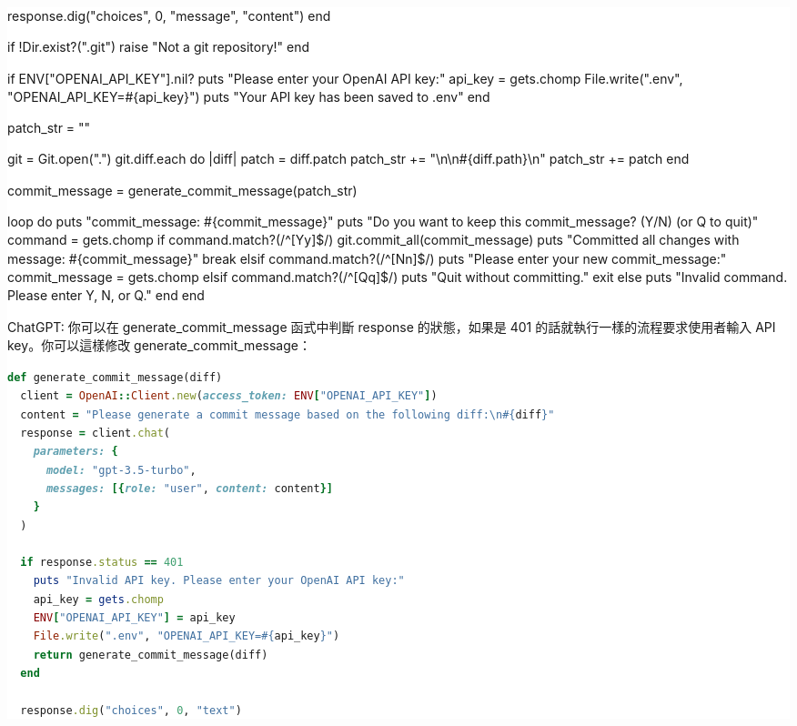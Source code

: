  response.dig("choices", 0, "message", "content")
end

if !Dir.exist?(".git")
  raise "Not a git repository!"
end

if ENV["OPENAI_API_KEY"].nil?
  puts "Please enter your OpenAI API key:"
  api_key = gets.chomp
  File.write(".env", "OPENAI_API_KEY=#{api_key}")
  puts "Your API key has been saved to .env"
end

patch_str = ""

git = Git.open(".")
git.diff.each do |diff|
  patch = diff.patch
  patch_str += "\n\n#{diff.path}\n"
  patch_str += patch
end

commit_message = generate_commit_message(patch_str)

loop do
  puts "commit_message: #{commit_message}"
  puts "Do you want to keep this commit_message? (Y/N) (or Q to quit)"
  command = gets.chomp
  if command.match?(/^[Yy]$/)
    git.commit_all(commit_message)
    puts "Committed all changes with message: #{commit_message}"
    break
  elsif command.match?(/^[Nn]$/)
    puts "Please enter your new commit_message:"
    commit_message = gets.chomp
  elsif command.match?(/^[Qq]$/)
    puts "Quit without committing."
    exit
  else
    puts "Invalid command. Please enter Y, N, or Q."
  end
end

ChatGPT:
你可以在 generate_commit_message 函式中判斷 response 的狀態，如果是 401 的話就執行一樣的流程要求使用者輸入 API key。你可以這樣修改 generate_commit_message：
```ruby
def generate_commit_message(diff)
  client = OpenAI::Client.new(access_token: ENV["OPENAI_API_KEY"])
  content = "Please generate a commit message based on the following diff:\n#{diff}"
  response = client.chat(
    parameters: {
      model: "gpt-3.5-turbo",
      messages: [{role: "user", content: content}]
    }
  )

  if response.status == 401
    puts "Invalid API key. Please enter your OpenAI API key:"
    api_key = gets.chomp
    ENV["OPENAI_API_KEY"] = api_key
    File.write(".env", "OPENAI_API_KEY=#{api_key}")
    return generate_commit_message(diff)
  end

  response.dig("choices", 0, "text")
```